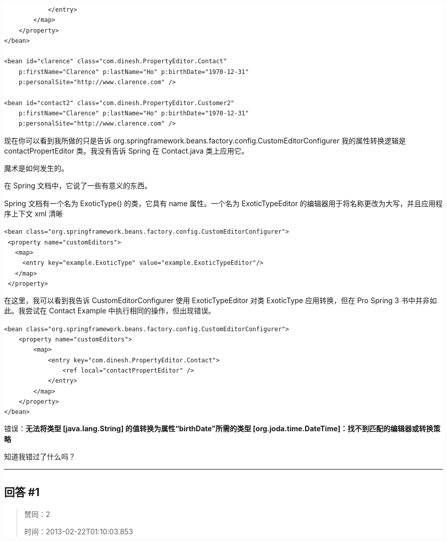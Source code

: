 ```
            </entry>
        </map>
    </property>
</bean>

<bean id="clarence" class="com.dinesh.PropertyEditor.Contact"
    p:firstName="Clarence" p:lastName="Ho" p:birthDate="1970-12-31"
    p:personalSite="http://www.clarence.com" />

<bean id="contact2" class="com.dinesh.PropertyEditor.Customer2"
    p:firstName="Clarence" p:lastName="Ho" p:birthDate="1970-12-31"
    p:personalSite="http://www.clarence.com" /> 
```

现在你可以看到我所做的只是告诉 org.springframework.beans.factory.config.CustomEditorConfigurer 我的属性转换逻辑是 contactPropertEditor 类。我没有告诉 Spring 在 Contact.java 类上应用它。

魔术是如何发生的。

在 Spring 文档中，它说了一些有意义的东西。

Spring 文档有一个名为 ExoticType() 的类，它具有 name 属性。一个名为 ExoticTypeEditor 的编辑器用于将名称更改为大写，并且应用程序上下文 xml 清晰

```
<bean class="org.springframework.beans.factory.config.CustomEditorConfigurer">
 <property name="customEditors">
   <map>
     <entry key="example.ExoticType" value="example.ExoticTypeEditor"/>
   </map>
 </property> 
```

在这里，我可以看到我告诉 CustomEditorConfigurer 使用 ExoticTypeEditor 对类 ExoticType 应用转换，但在 Pro Spring 3 书中并非如此。我尝试在 Contact Example 中执行相同的操作，但出现错误。

```
<bean class="org.springframework.beans.factory.config.CustomEditorConfigurer">
    <property name="customEditors">
        <map>
            <entry key="com.dinesh.PropertyEditor.Contact">
                <ref local="contactPropertEditor" />
            </entry>
        </map>
    </property>
</bean> 
```

错误：**无法将类型 [java.lang.String] 的值转换为属性“birthDate”所需的类型 [org.joda.time.DateTime]：找不到匹配的编辑器或转换策略**

知道我错过了什么吗？

* * *

## 回答 #1

> 赞同：2
> 
> 时间：2013-02-22T01:10:03.853
